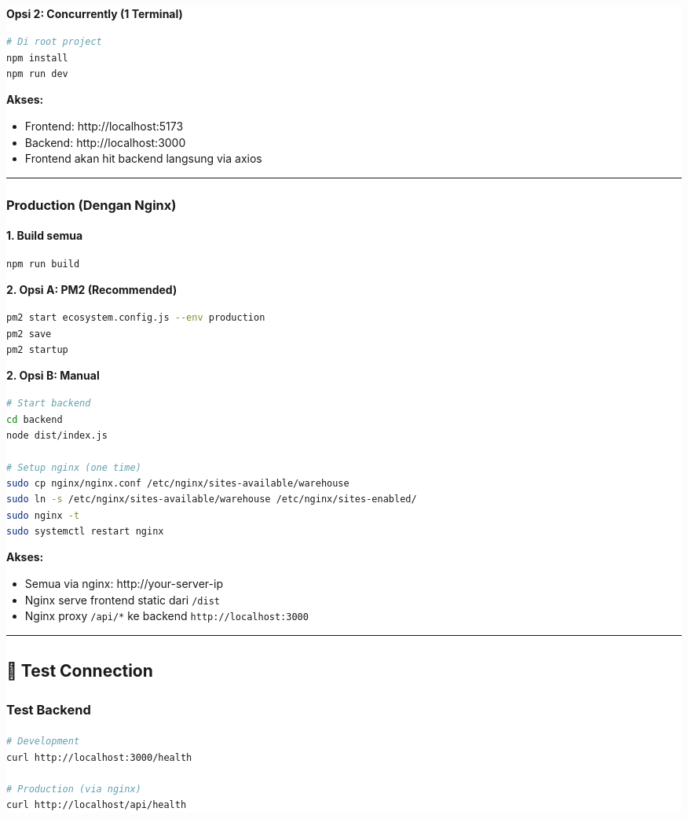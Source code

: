 **Opsi 2: Concurrently (1 Terminal)**
```bash
# Di root project
npm install
npm run dev
```

**Akses:**
- Frontend: http://localhost:5173
- Backend: http://localhost:3000
- Frontend akan hit backend langsung via axios

---

### Production (Dengan Nginx)

**1. Build semua**
```bash
npm run build
```

**2. Opsi A: PM2 (Recommended)**
```bash
pm2 start ecosystem.config.js --env production
pm2 save
pm2 startup
```

**2. Opsi B: Manual**
```bash
# Start backend
cd backend
node dist/index.js

# Setup nginx (one time)
sudo cp nginx/nginx.conf /etc/nginx/sites-available/warehouse
sudo ln -s /etc/nginx/sites-available/warehouse /etc/nginx/sites-enabled/
sudo nginx -t
sudo systemctl restart nginx
```

**Akses:**
- Semua via nginx: http://your-server-ip
- Nginx serve frontend static dari `/dist`
- Nginx proxy `/api/*` ke backend `http://localhost:3000`

---

## 🧪 Test Connection

### Test Backend
```bash
# Development
curl http://localhost:3000/health

# Production (via nginx)
curl http://localhost/api/health
```
